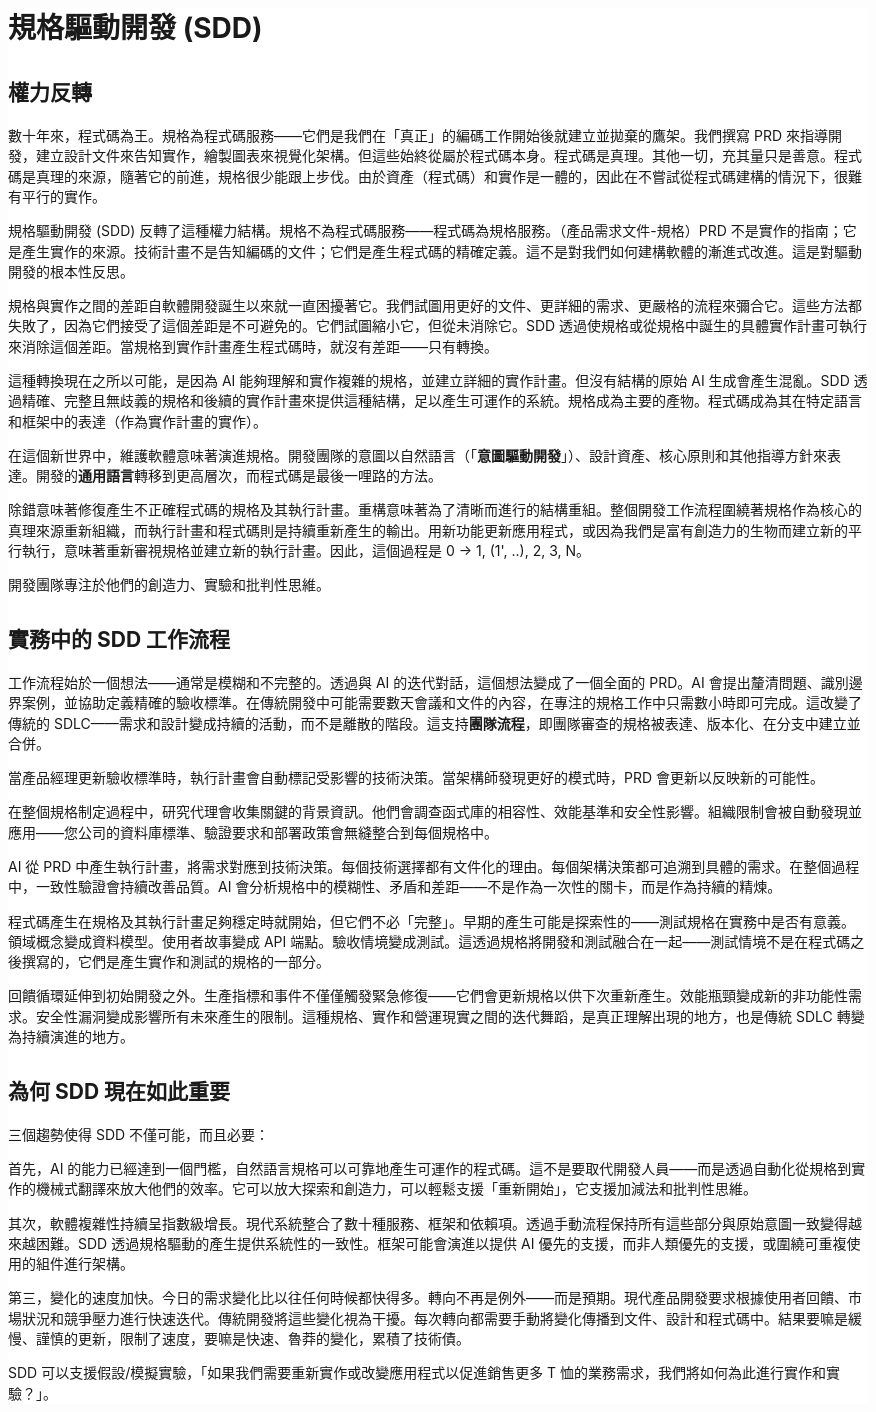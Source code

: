 # 規格驅動開發 (SDD)

## 權力反轉

數十年來，程式碼為王。規格為程式碼服務——它們是我們在「真正」的編碼工作開始後就建立並拋棄的鷹架。我們撰寫 PRD 來指導開發，建立設計文件來告知實作，繪製圖表來視覺化架構。但這些始終從屬於程式碼本身。程式碼是真理。其他一切，充其量只是善意。程式碼是真理的來源，隨著它的前進，規格很少能跟上步伐。由於資產（程式碼）和實作是一體的，因此在不嘗試從程式碼建構的情況下，很難有平行的實作。

規格驅動開發 (SDD) 反轉了這種權力結構。規格不為程式碼服務——程式碼為規格服務。（產品需求文件-規格）PRD 不是實作的指南；它是產生實作的來源。技術計畫不是告知編碼的文件；它們是產生程式碼的精確定義。這不是對我們如何建構軟體的漸進式改進。這是對驅動開發的根本性反思。

規格與實作之間的差距自軟體開發誕生以來就一直困擾著它。我們試圖用更好的文件、更詳細的需求、更嚴格的流程來彌合它。這些方法都失敗了，因為它們接受了這個差距是不可避免的。它們試圖縮小它，但從未消除它。SDD 透過使規格或從規格中誕生的具體實作計畫可執行來消除這個差距。當規格到實作計畫產生程式碼時，就沒有差距——只有轉換。

這種轉換現在之所以可能，是因為 AI 能夠理解和實作複雜的規格，並建立詳細的實作計畫。但沒有結構的原始 AI 生成會產生混亂。SDD 透過精確、完整且無歧義的規格和後續的實作計畫來提供這種結構，足以產生可運作的系統。規格成為主要的產物。程式碼成為其在特定語言和框架中的表達（作為實作計畫的實作）。

在這個新世界中，維護軟體意味著演進規格。開發團隊的意圖以自然語言（「**意圖驅動開發**」）、設計資產、核心原則和其他指導方針來表達。開發的**通用語言**轉移到更高層次，而程式碼是最後一哩路的方法。

除錯意味著修復產生不正確程式碼的規格及其執行計畫。重構意味著為了清晰而進行的結構重組。整個開發工作流程圍繞著規格作為核心的真理來源重新組織，而執行計畫和程式碼則是持續重新產生的輸出。用新功能更新應用程式，或因為我們是富有創造力的生物而建立新的平行執行，意味著重新審視規格並建立新的執行計畫。因此，這個過程是 0 -> 1, (1', ..), 2, 3, N。

開發團隊專注於他們的創造力、實驗和批判性思維。

## 實務中的 SDD 工作流程

工作流程始於一個想法——通常是模糊和不完整的。透過與 AI 的迭代對話，這個想法變成了一個全面的 PRD。AI 會提出釐清問題、識別邊界案例，並協助定義精確的驗收標準。在傳統開發中可能需要數天會議和文件的內容，在專注的規格工作中只需數小時即可完成。這改變了傳統的 SDLC——需求和設計變成持續的活動，而不是離散的階段。這支持**團隊流程**，即團隊審查的規格被表達、版本化、在分支中建立並合併。

當產品經理更新驗收標準時，執行計畫會自動標記受影響的技術決策。當架構師發現更好的模式時，PRD 會更新以反映新的可能性。

在整個規格制定過程中，研究代理會收集關鍵的背景資訊。他們會調查函式庫的相容性、效能基準和安全性影響。組織限制會被自動發現並應用——您公司的資料庫標準、驗證要求和部署政策會無縫整合到每個規格中。

AI 從 PRD 中產生執行計畫，將需求對應到技術決策。每個技術選擇都有文件化的理由。每個架構決策都可追溯到具體的需求。在整個過程中，一致性驗證會持續改善品質。AI 會分析規格中的模糊性、矛盾和差距——不是作為一次性的關卡，而是作為持續的精煉。

程式碼產生在規格及其執行計畫足夠穩定時就開始，但它們不必「完整」。早期的產生可能是探索性的——測試規格在實務中是否有意義。領域概念變成資料模型。使用者故事變成 API 端點。驗收情境變成測試。這透過規格將開發和測試融合在一起——測試情境不是在程式碼之後撰寫的，它們是產生實作和測試的規格的一部分。

回饋循環延伸到初始開發之外。生產指標和事件不僅僅觸發緊急修復——它們會更新規格以供下次重新產生。效能瓶頸變成新的非功能性需求。安全性漏洞變成影響所有未來產生的限制。這種規格、實作和營運現實之間的迭代舞蹈，是真正理解出現的地方，也是傳統 SDLC 轉變為持續演進的地方。

## 為何 SDD 現在如此重要

三個趨勢使得 SDD 不僅可能，而且必要：

首先，AI 的能力已經達到一個門檻，自然語言規格可以可靠地產生可運作的程式碼。這不是要取代開發人員——而是透過自動化從規格到實作的機械式翻譯來放大他們的效率。它可以放大探索和創造力，可以輕鬆支援「重新開始」，它支援加減法和批判性思維。

其次，軟體複雜性持續呈指數級增長。現代系統整合了數十種服務、框架和依賴項。透過手動流程保持所有這些部分與原始意圖一致變得越來越困難。SDD 透過規格驅動的產生提供系統性的一致性。框架可能會演進以提供 AI 優先的支援，而非人類優先的支援，或圍繞可重複使用的組件進行架構。

第三，變化的速度加快。今日的需求變化比以往任何時候都快得多。轉向不再是例外——而是預期。現代產品開發要求根據使用者回饋、市場狀況和競爭壓力進行快速迭代。傳統開發將這些變化視為干擾。每次轉向都需要手動將變化傳播到文件、設計和程式碼中。結果要嘛是緩慢、謹慎的更新，限制了速度，要嘛是快速、魯莽的變化，累積了技術債。

SDD 可以支援假設/模擬實驗，「如果我們需要重新實作或改變應用程式以促進銷售更多 T 恤的業務需求，我們將如何為此進行實作和實驗？」。
